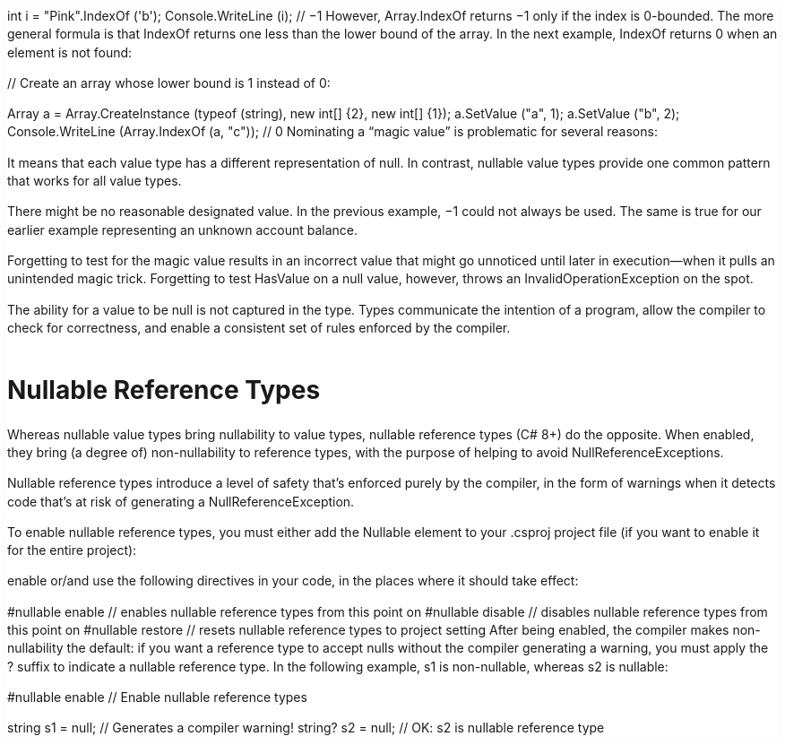 int i = "Pink".IndexOf ('b');
Console.WriteLine (i);         // −1
However, Array.IndexOf returns −1 only if the index is 0-bounded. The more general formula is that IndexOf returns one less than the lower bound of the array. In the next example, IndexOf returns 0 when an element is not found:

// Create an array whose lower bound is 1 instead of 0:

Array a = Array.CreateInstance (typeof (string),
                                new int[] {2}, new int[] {1});
a.SetValue ("a", 1);
a.SetValue ("b", 2);
Console.WriteLine (Array.IndexOf (a, "c"));  // 0
Nominating a “magic value” is problematic for several reasons:

It means that each value type has a different representation of null. In contrast, nullable value types provide one common pattern that works for all value types.

There might be no reasonable designated value. In the previous example, −1 could not always be used. The same is true for our earlier example representing an unknown account balance.

Forgetting to test for the magic value results in an incorrect value that might go unnoticed until later in execution—when it pulls an unintended magic trick. Forgetting to test HasValue on a null value, however, throws an InvalidOperationException on the spot.

The ability for a value to be null is not captured in the type. Types communicate the intention of a program, allow the compiler to check for correctness, and enable a consistent set of rules enforced by the compiler.

# Nullable Reference Types
Whereas nullable value types bring nullability to value types, nullable reference types (C# 8+) do the opposite. When enabled, they bring (a degree of) non-nullability to reference types, with the purpose of helping to avoid NullReferenceExceptions.

Nullable reference types introduce a level of safety that’s enforced purely by the compiler, in the form of warnings when it detects code that’s at risk of generating a NullReferenceException.

To enable nullable reference types, you must either add the Nullable element to your .csproj project file (if you want to enable it for the entire project):

<PropertyGroup>
  <Nullable>enable</Nullable>
</PropertyGroup>
or/and use the following directives in your code, in the places where it should take effect:

#nullable enable   // enables nullable reference types from this point on
#nullable disable  // disables nullable reference types from this point on
#nullable restore  // resets nullable reference types to project setting
After being enabled, the compiler makes non-nullability the default: if you want a reference type to accept nulls without the compiler generating a warning, you must apply the ? suffix to indicate a nullable reference type. In the following example, s1 is non-nullable, whereas s2 is nullable:

#nullable enable    // Enable nullable reference types

string s1 = null;   // Generates a compiler warning!
string? s2 = null;  // OK: s2 is nullable reference type
